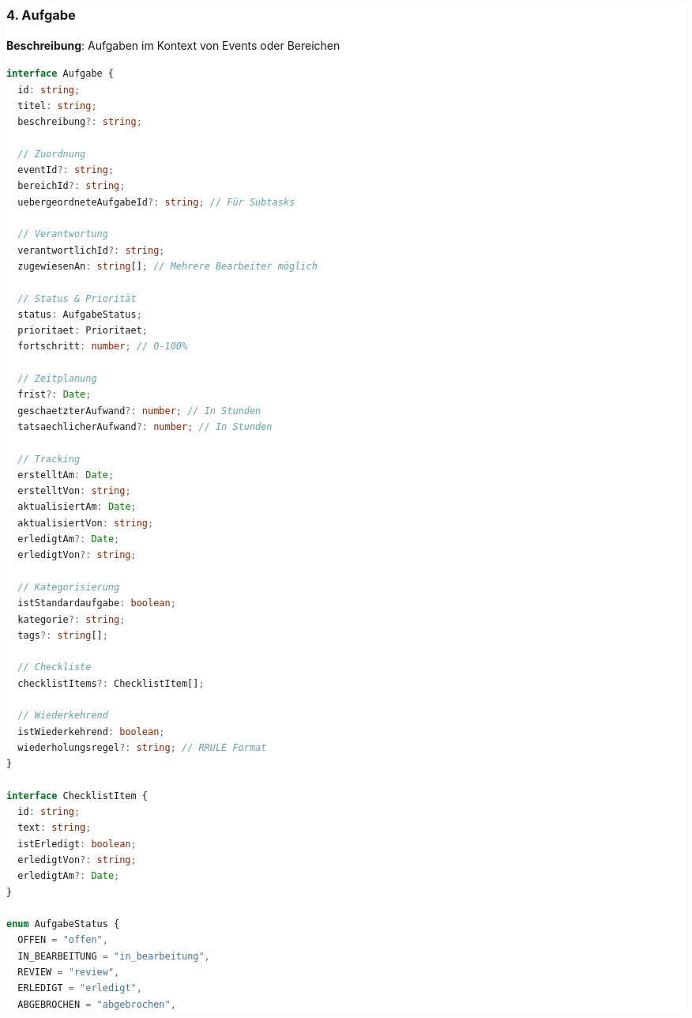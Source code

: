 ### 4. Aufgabe

**Beschreibung**: Aufgaben im Kontext von Events oder Bereichen

```typescript
interface Aufgabe {
  id: string;
  titel: string;
  beschreibung?: string;

  // Zuordnung
  eventId?: string;
  bereichId?: string;
  uebergeordneteAufgabeId?: string; // Für Subtasks

  // Verantwortung
  verantwortlichId?: string;
  zugewiesenAn: string[]; // Mehrere Bearbeiter möglich

  // Status & Priorität
  status: AufgabeStatus;
  prioritaet: Prioritaet;
  fortschritt: number; // 0-100%

  // Zeitplanung
  frist?: Date;
  geschaetzterAufwand?: number; // In Stunden
  tatsaechlicherAufwand?: number; // In Stunden

  // Tracking
  erstelltAm: Date;
  erstelltVon: string;
  aktualisiertAm: Date;
  aktualisiertVon: string;
  erledigtAm?: Date;
  erledigtVon?: string;

  // Kategorisierung
  istStandardaufgabe: boolean;
  kategorie?: string;
  tags?: string[];

  // Checkliste
  checklistItems?: ChecklistItem[];

  // Wiederkehrend
  istWiederkehrend: boolean;
  wiederholungsregel?: string; // RRULE Format
}

interface ChecklistItem {
  id: string;
  text: string;
  istErledigt: boolean;
  erledigtVon?: string;
  erledigtAm?: Date;
}

enum AufgabeStatus {
  OFFEN = "offen",
  IN_BEARBEITUNG = "in_bearbeitung",
  REVIEW = "review",
  ERLEDIGT = "erledigt",
  ABGEBROCHEN = "abgebrochen",
```